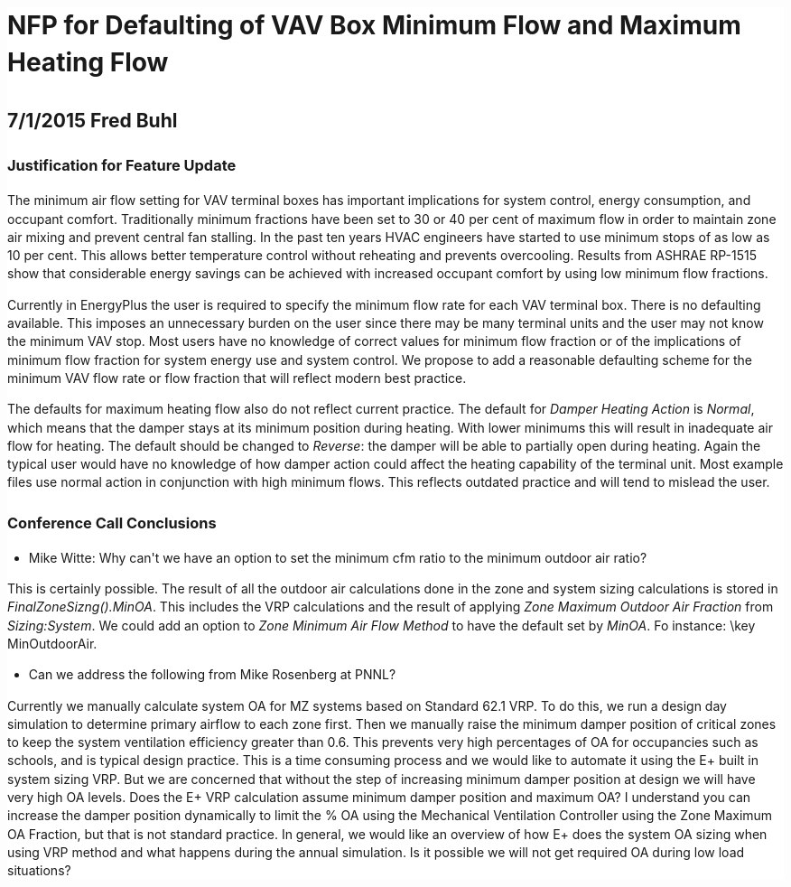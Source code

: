 # **NFP for Defaulting of VAV Box Minimum Flow and Maximum Heating Flow**
## **7/1/2015 Fred Buhl**

###  **Justification for Feature Update**

The minimum air flow setting for VAV terminal boxes has important implications for system control, energy consumption, and occupant comfort. Traditionally minimum fractions have been set to 30 or 40 per cent of maximum flow in order to maintain zone air mixing and prevent central fan stalling. In the past ten years HVAC engineers have started to use minimum stops of as low as 10 per cent. This allows better temperature control without reheating and prevents overcooling. Results from ASHRAE RP-1515 show that considerable energy savings can be achieved with increased occupant comfort by using low minimum flow fractions.

Currently in EnergyPlus the user is required to specify the minimum flow rate for each VAV terminal box. There is no defaulting available. This imposes an unnecessary burden on the user since there may be many terminal units and the user may not know the minimum VAV stop. Most users have no knowledge of correct values for minimum flow fraction or of the implications of minimum flow fraction for system energy use and system control. We propose to add a reasonable defaulting scheme for the minimum VAV flow rate or flow fraction that will reflect modern best practice.

The defaults for maximum heating flow also do not reflect current practice. The default for  *Damper Heating Action* is *Normal*, which means that the damper stays at its  minimum position during heating. With lower minimums this will result in inadequate air flow for heating. The default should be changed to *Reverse*: the damper will be able to partially open during heating. Again the typical user would have no knowledge of how damper action could affect the heating capability of the terminal unit. Most example files use normal action in conjunction with high minimum flows. This reflects outdated practice and will tend to mislead the user.

### **Conference Call Conclusions**

* Mike Witte: Why can't we have an option to set the minimum cfm ratio to the minimum outdoor air ratio?

This is certainly possible. The result of all the outdoor air calculations done in the zone and system sizing calculations is stored in *FinalZoneSizng().MinOA*. This includes the VRP calculations and the result of applying *Zone Maximum Outdoor Air Fraction* from *Sizing:System*. We could add an option to *Zone Minimum Air Flow Method* to have the default set by *MinOA*. Fo instance: \key MinOutdoorAir.


* Can we address the following from Mike Rosenberg at PNNL? 

Currently we manually calculate system OA for MZ systems based on Standard 62.1 VRP. To do this, we run a design day simulation to determine primary airflow to each zone first. Then we manually raise the minimum damper position of critical zones to keep the system ventilation efficiency greater than 0.6. This prevents very high percentages of OA for occupancies such as schools, and is typical design practice.  This is a time consuming process and we would like to automate it using the E+ built in system sizing VRP. But we are concerned that without the step of increasing minimum damper position at design we will have very high OA levels. Does the E+ VRP calculation assume minimum damper position and maximum OA? I understand you can increase the damper position dynamically to limit the % OA using the Mechanical Ventilation Controller using the Zone Maximum OA Fraction, but that is not standard practice. In general, we would like an overview of how E+ does the system OA sizing when using VRP method and what happens during the annual simulation. Is it possible we will not get required OA during low load situations?
